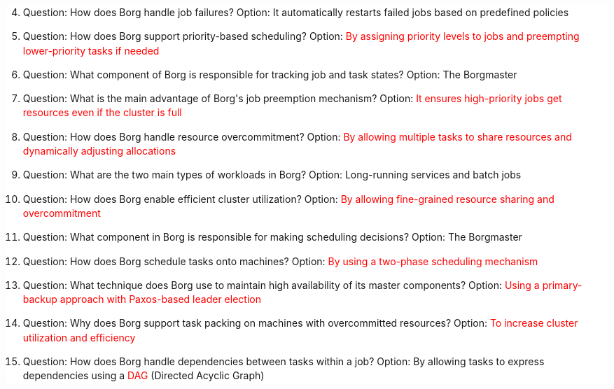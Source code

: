 4. Question: How does Borg handle job failures? Option: It automatically restarts failed jobs based on predefined policies
    
5. Question: How does Borg support priority-based scheduling? Option: <font color="#ff0000">By assigning priority levels to jobs and preempting lower-priority tasks if needed</font>
    
6. Question: What component of Borg is responsible for tracking job and task states? Option: The Borgmaster
    
7. Question: What is the main advantage of Borg's job preemption mechanism? Option: <font color="#ff0000">It ensures high-priority jobs get resources even if the cluster is full</font>
    
8. Question: How does Borg handle resource overcommitment? Option: <font color="#ff0000">By allowing multiple tasks to share resources and dynamically adjusting allocations</font>
    
9. Question: What are the two main types of workloads in Borg? Option: Long-running services and batch jobs
    
10. Question: How does Borg enable efficient cluster utilization? Option: <font color="#ff0000">By allowing fine-grained resource sharing and overcommitment</font>
    
11. Question: What component in Borg is responsible for making scheduling decisions? Option: The Borgmaster
    
12. Question: How does Borg schedule tasks onto machines? Option: <font color="#ff0000">By using a two-phase scheduling mechanism</font>
    
13. Question: What technique does Borg use to maintain high availability of its master components? Option: <font color="#ff0000">Using a primary-backup approach with Paxos-based leader election</font>
    
14. Question: Why does Borg support task packing on machines with overcommitted resources? Option: <font color="#ff0000">To increase cluster utilization and efficiency</font>
    
15. Question: How does Borg handle dependencies between tasks within a job? Option: By allowing tasks to express dependencies using a <font color="#ff0000">DAG </font>(Directed Acyclic Graph)